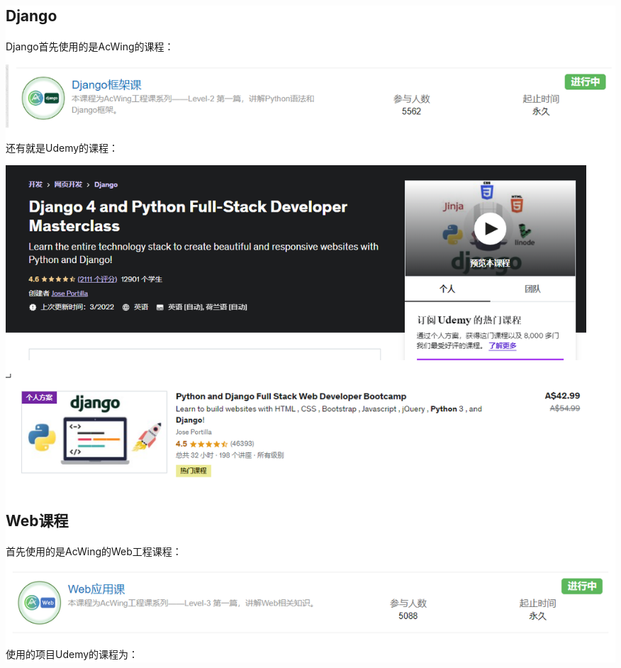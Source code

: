 ## Django

Django首先使用的是AcWing的课程：

![image-20230204195329006](第一个7年计划/image-20230204195329006.png)

还有就是Udemy的课程：

<img src="第一个7年计划/image-20230204195420920.png" alt="image-20230204195420920" style="zoom:80%;" />

![image-20230204195535898](第一个7年计划/image-20230204195535898.png)

## Web课程

首先使用的是AcWing的Web工程课程：

![image-20230204195641427](第一个7年计划/image-20230204195641427.png)

使用的项目Udemy的课程为：

